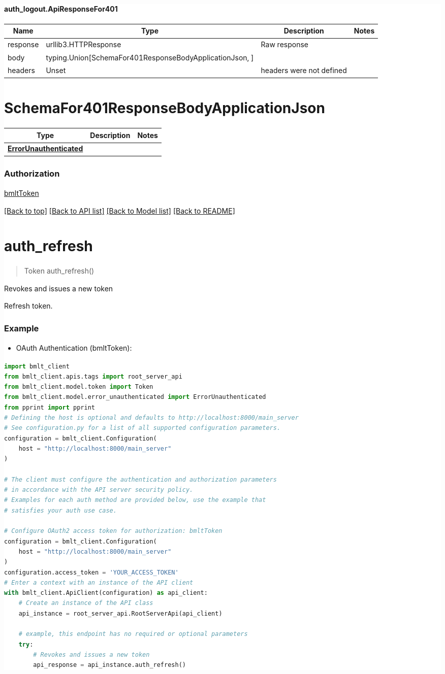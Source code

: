 #### auth_logout.ApiResponseFor401
Name | Type | Description  | Notes
------------- | ------------- | ------------- | -------------
response | urllib3.HTTPResponse | Raw response |
body | typing.Union[SchemaFor401ResponseBodyApplicationJson, ] |  |
headers | Unset | headers were not defined |

# SchemaFor401ResponseBodyApplicationJson
Type | Description  | Notes
------------- | ------------- | -------------
[**ErrorUnauthenticated**](../../models/ErrorUnauthenticated.md) |  | 


### Authorization

[bmltToken](../../../README.md#bmltToken)

[[Back to top]](#__pageTop) [[Back to API list]](../../../README.md#documentation-for-api-endpoints) [[Back to Model list]](../../../README.md#documentation-for-models) [[Back to README]](../../../README.md)

# **auth_refresh**
<a name="auth_refresh"></a>
> Token auth_refresh()

Revokes and issues a new token

Refresh token.

### Example

* OAuth Authentication (bmltToken):
```python
import bmlt_client
from bmlt_client.apis.tags import root_server_api
from bmlt_client.model.token import Token
from bmlt_client.model.error_unauthenticated import ErrorUnauthenticated
from pprint import pprint
# Defining the host is optional and defaults to http://localhost:8000/main_server
# See configuration.py for a list of all supported configuration parameters.
configuration = bmlt_client.Configuration(
    host = "http://localhost:8000/main_server"
)

# The client must configure the authentication and authorization parameters
# in accordance with the API server security policy.
# Examples for each auth method are provided below, use the example that
# satisfies your auth use case.

# Configure OAuth2 access token for authorization: bmltToken
configuration = bmlt_client.Configuration(
    host = "http://localhost:8000/main_server"
)
configuration.access_token = 'YOUR_ACCESS_TOKEN'
# Enter a context with an instance of the API client
with bmlt_client.ApiClient(configuration) as api_client:
    # Create an instance of the API class
    api_instance = root_server_api.RootServerApi(api_client)

    # example, this endpoint has no required or optional parameters
    try:
        # Revokes and issues a new token
        api_response = api_instance.auth_refresh()
```
